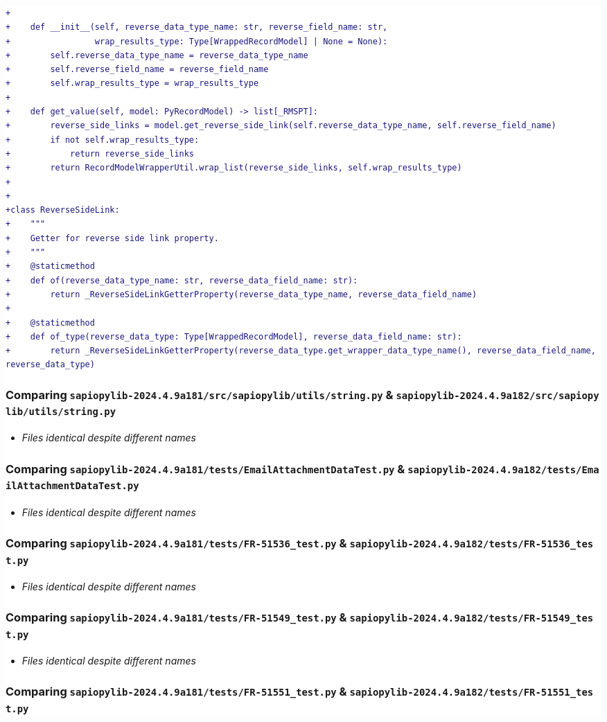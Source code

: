 ```diff
+
+    def __init__(self, reverse_data_type_name: str, reverse_field_name: str,
+                 wrap_results_type: Type[WrappedRecordModel] | None = None):
+        self.reverse_data_type_name = reverse_data_type_name
+        self.reverse_field_name = reverse_field_name
+        self.wrap_results_type = wrap_results_type
+
+    def get_value(self, model: PyRecordModel) -> list[_RMSPT]:
+        reverse_side_links = model.get_reverse_side_link(self.reverse_data_type_name, self.reverse_field_name)
+        if not self.wrap_results_type:
+            return reverse_side_links
+        return RecordModelWrapperUtil.wrap_list(reverse_side_links, self.wrap_results_type)
+
+
+class ReverseSideLink:
+    """
+    Getter for reverse side link property.
+    """
+    @staticmethod
+    def of(reverse_data_type_name: str, reverse_data_field_name: str):
+        return _ReverseSideLinkGetterProperty(reverse_data_type_name, reverse_data_field_name)
+
+    @staticmethod
+    def of_type(reverse_data_type: Type[WrappedRecordModel], reverse_data_field_name: str):
+        return _ReverseSideLinkGetterProperty(reverse_data_type.get_wrapper_data_type_name(), reverse_data_field_name, reverse_data_type)
```

### Comparing `sapiopylib-2024.4.9a181/src/sapiopylib/utils/string.py` & `sapiopylib-2024.4.9a182/src/sapiopylib/utils/string.py`

 * *Files identical despite different names*

### Comparing `sapiopylib-2024.4.9a181/tests/EmailAttachmentDataTest.py` & `sapiopylib-2024.4.9a182/tests/EmailAttachmentDataTest.py`

 * *Files identical despite different names*

### Comparing `sapiopylib-2024.4.9a181/tests/FR-51536_test.py` & `sapiopylib-2024.4.9a182/tests/FR-51536_test.py`

 * *Files identical despite different names*

### Comparing `sapiopylib-2024.4.9a181/tests/FR-51549_test.py` & `sapiopylib-2024.4.9a182/tests/FR-51549_test.py`

 * *Files identical despite different names*

### Comparing `sapiopylib-2024.4.9a181/tests/FR-51551_test.py` & `sapiopylib-2024.4.9a182/tests/FR-51551_test.py`
